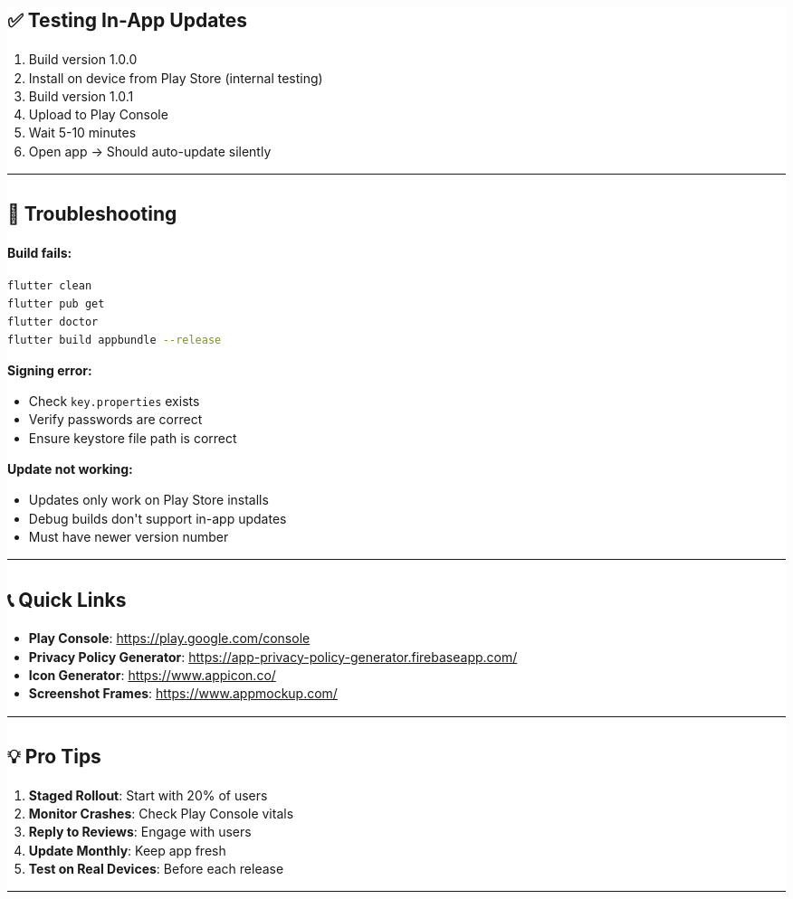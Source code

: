 
## ✅ Testing In-App Updates

1. Build version 1.0.0
2. Install on device from Play Store (internal testing)
3. Build version 1.0.1
4. Upload to Play Console
5. Wait 5-10 minutes
6. Open app → Should auto-update silently

---

## 🐛 Troubleshooting

**Build fails:**
```bash
flutter clean
flutter pub get
flutter doctor
flutter build appbundle --release
```

**Signing error:**
- Check `key.properties` exists
- Verify passwords are correct
- Ensure keystore file path is correct

**Update not working:**
- Updates only work on Play Store installs
- Debug builds don't support in-app updates
- Must have newer version number

---

## 📞 Quick Links

- **Play Console**: https://play.google.com/console
- **Privacy Policy Generator**: https://app-privacy-policy-generator.firebaseapp.com/
- **Icon Generator**: https://www.appicon.co/
- **Screenshot Frames**: https://www.appmockup.com/

---

## 💡 Pro Tips

1. **Staged Rollout**: Start with 20% of users
2. **Monitor Crashes**: Check Play Console vitals
3. **Reply to Reviews**: Engage with users
4. **Update Monthly**: Keep app fresh
5. **Test on Real Devices**: Before each release

---
